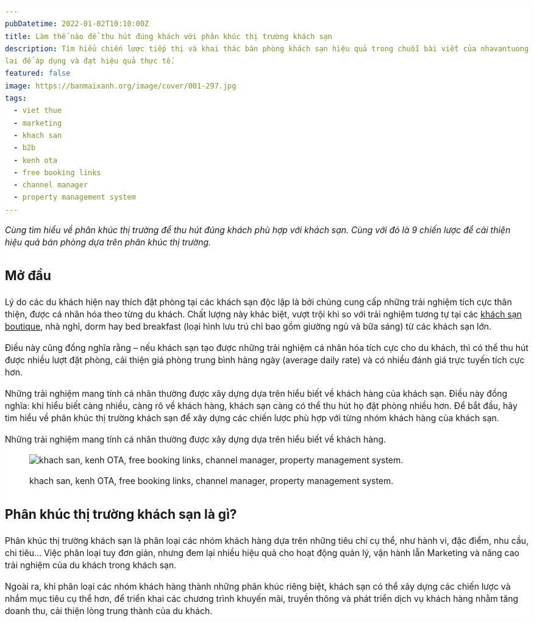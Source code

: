 ```yaml
---
pubDatetime: 2022-01-02T10:10:00Z
title: Làm thế nào để thu hút đúng khách với phân khúc thị trường khách sạn
description: Tìm hiểu chiến lược tiếp thị và khai thác bán phòng khách sạn hiệu quả trong chuỗi bài viết của nhavantuonglai để áp dụng và đạt hiệu quả thực tế.
featured: false
image: https://banmaixanh.org/image/cover/001-297.jpg
tags:
  - viet thue
  - marketing
  - khach san
  - b2b
  - kenh ota
  - free booking links
  - channel manager
  - property management system
---
```


_Cùng tìm hiểu về phân khúc thị trường để thu hút đúng khách phù hợp với khách sạn. Cùng với đó là 9 chiến lược để cải thiện hiệu quả bán phòng dựa trên phân khúc thị trường._

## Mở đầu

Lý do các du khách hiện nay thích đặt phòng tại các khách sạn độc lập là bởi chúng cung cấp những trải nghiệm tích cực thân thiện, được cá nhân hóa theo từng du khách. Chất lượng này khác biệt, vượt trội khi so với trải nghiệm tương tự tại các [khách sạn boutique](https://nhavantuonglai.com/article), nhà nghỉ, dorm hay bed breakfast (loại hình lưu trú chỉ bao gồm giường ngủ và bữa sáng) từ các khách sạn lớn.

Điều này cũng đồng nghĩa rằng – nếu khách sạn tạo được những trải nghiệm cá nhân hóa tích cực cho du khách, thì có thể thu hút được nhiều lượt đặt phòng, cải thiện giá phòng trung bình hàng ngày (average daily rate) và có nhiều đánh giá trực tuyến tích cực hơn.

Những trải nghiệm mang tính cá nhân thường được xây dựng dựa trên hiểu biết về khách hàng của khách sạn. Điều này đồng nghĩa: khi hiểu biết càng nhiều, càng rõ về khách hàng, khách sạn càng có thể thu hút họ đặt phòng nhiều hơn. Để bắt đầu, hãy tìm hiểu về phân khúc thị trường khách sạn để xây dựng các chiến lược phù hợp với từng nhóm khách hàng của khách sạn.

Những trải nghiệm mang tính cá nhân thường được xây dựng dựa trên hiểu biết về khách hàng.

<figure><img src="https://banmaixanh.org/image/article/khach-san-030.jpg" alt="khach san, kenh OTA, free booking links, channel manager, property management system." title="khach-san" height=100% width=100%><figcaption></p>khach san, kenh OTA, free booking links, channel manager, property management system.</p></figcaption></figure>

## Phân khúc thị trường khách sạn là gì?

Phân khúc thị trường khách sạn là phân loại các nhóm khách hàng dựa trên những tiêu chí cụ thể, như hành vi, đặc điểm, nhu cầu, chi tiêu… Việc phân loại tuy đơn giản, nhưng đem lại nhiều hiệu quả cho hoạt động quản lý, vận hành lẫn Marketing và nâng cao trải nghiệm của du khách trong khách sạn.

Ngoài ra, khi phân loại các nhóm khách hàng thành những phân khúc riêng biệt, khách sạn có thể xây dựng các chiến lược và nhắm mục tiêu cụ thể hơn, để triển khai các chương trình khuyến mãi, truyền thông và phát triển dịch vụ khách hàng nhằm tăng doanh thu, cải thiện lòng trung thành của du khách.
